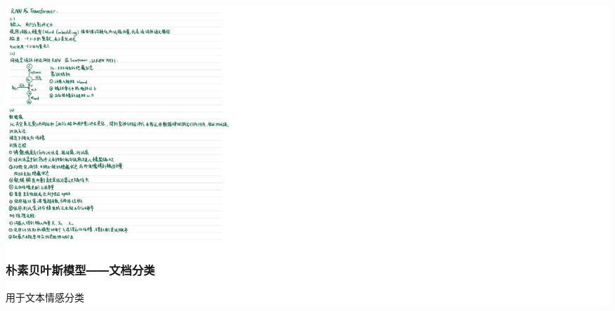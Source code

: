<img src="./CleanShot 2023-06-10 at 08.42.08@2x.png" alt="CleanShot 2023-06-10 at 08.42.08@2x" style="zoom:33%;" />

### 朴素贝叶斯模型——文档分类

用于文本情感分类
